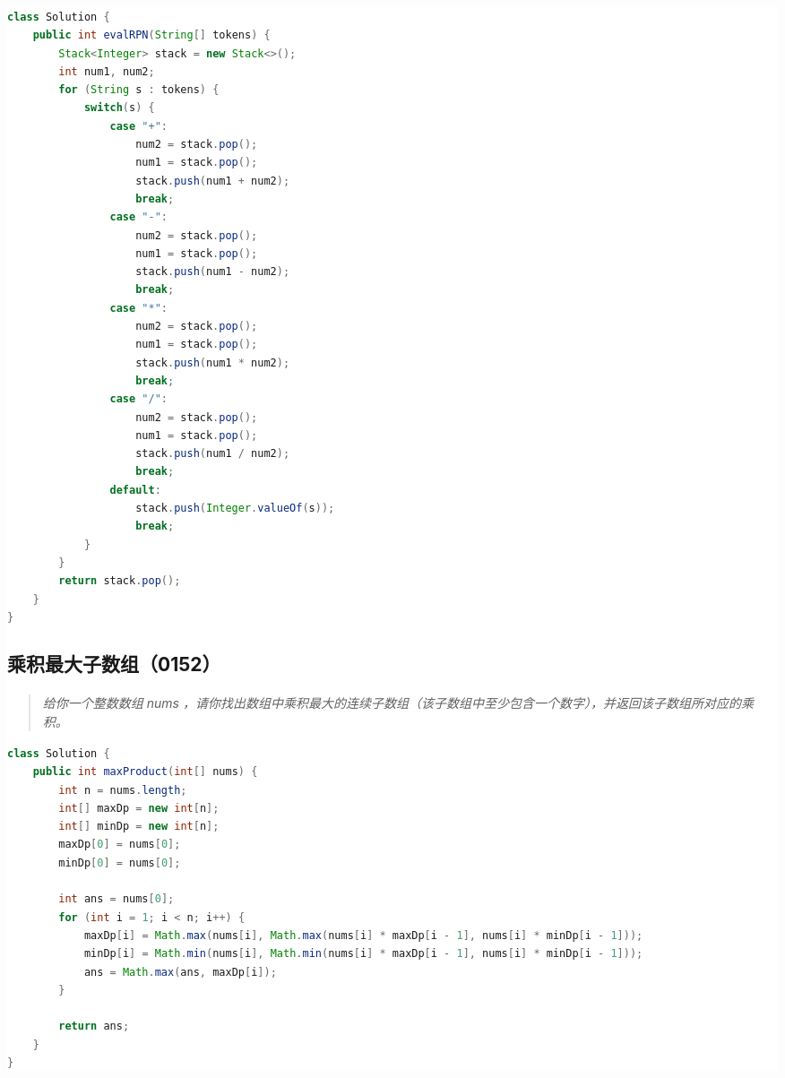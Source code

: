 ```java
class Solution {
    public int evalRPN(String[] tokens) {
        Stack<Integer> stack = new Stack<>();
        int num1, num2;
        for (String s : tokens) {
            switch(s) {
                case "+":
                    num2 = stack.pop();
                    num1 = stack.pop();
                    stack.push(num1 + num2);
                    break;
                case "-":
                    num2 = stack.pop();
                    num1 = stack.pop();
                    stack.push(num1 - num2);
                    break;
                case "*":
                    num2 = stack.pop();
                    num1 = stack.pop();
                    stack.push(num1 * num2);
                    break;
                case "/":
                    num2 = stack.pop();
                    num1 = stack.pop();
                    stack.push(num1 / num2);
                    break;
                default:
                    stack.push(Integer.valueOf(s));
                    break;
            }
        }
        return stack.pop();
    }
}
```

## 乘积最大子数组（0152）

> *给你一个整数数组 nums ，请你找出数组中乘积最大的连续子数组（该子数组中至少包含一个数字），并返回该子数组所对应的乘积。*

```java
class Solution {
    public int maxProduct(int[] nums) {
        int n = nums.length;
        int[] maxDp = new int[n];
        int[] minDp = new int[n];
        maxDp[0] = nums[0];
        minDp[0] = nums[0];

        int ans = nums[0];
        for (int i = 1; i < n; i++) {
            maxDp[i] = Math.max(nums[i], Math.max(nums[i] * maxDp[i - 1], nums[i] * minDp[i - 1]));
            minDp[i] = Math.min(nums[i], Math.min(nums[i] * maxDp[i - 1], nums[i] * minDp[i - 1]));
            ans = Math.max(ans, maxDp[i]);
        }

        return ans;
    }
}
```
